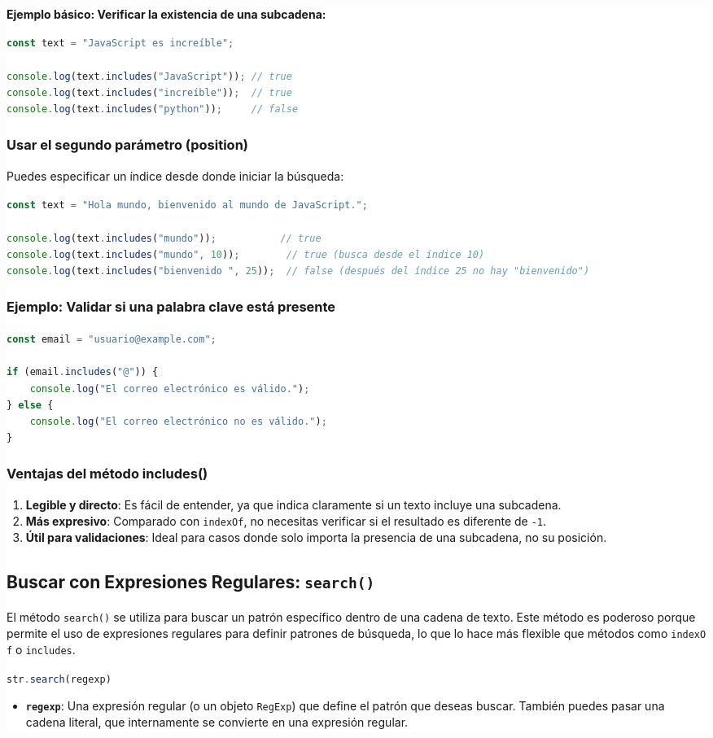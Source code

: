**Ejemplo básico: Verificar la existencia de una subcadena:**

```js linenums="1" title="javascript"
const text = "JavaScript es increíble";

console.log(text.includes("JavaScript")); // true
console.log(text.includes("increíble"));  // true
console.log(text.includes("python"));     // false
```

### **Usar el segundo parámetro (position)**

Puedes especificar un índice desde donde iniciar la búsqueda:

```js linenums="1" title="javascript"
const text = "Hola mundo, bienvenido al mundo de JavaScript.";

console.log(text.includes("mundo"));           // true
console.log(text.includes("mundo", 10));        // true (busca desde el índice 10)
console.log(text.includes("bienvenido ", 25));  // false (después del índice 25 no hay "bienvenido")
```

### **Ejemplo: Validar si una palabra clave está presente**

```js linenums="1" title="javascript"
const email = "usuario@example.com";

if (email.includes("@")) {
    console.log("El correo electrónico es válido.");
} else {
    console.log("El correo electrónico no es válido.");
}
```

### **Ventajas del método includes()**

  1. **Legible y directo**: Es fácil de entender, ya que indica claramente si un texto incluye una subcadena.
  2. **Más expresivo**: Comparado con `indexOf`, no necesitas verificar si el resultado es diferente de `-1`.
  3. **Útil para validaciones**: Ideal para casos donde solo importa la presencia de una subcadena, no su posición.

## **Buscar con Expresiones Regulares: `search()`**

El método `search()` se utiliza para buscar un patrón específico dentro de una cadena de texto. Este método es poderoso porque permite el uso de expresiones regulares para definir patrones de búsqueda, lo que lo hace más flexible que métodos como `indexOf` o `includes`.

```js linenums="1" title="javascript"
str.search(regexp)
```

  - **`regexp`**: Una expresión regular (o un objeto `RegExp`) que define el patrón que deseas buscar. También puedes pasar una cadena literal, que internamente se convierte en una expresión regular.

